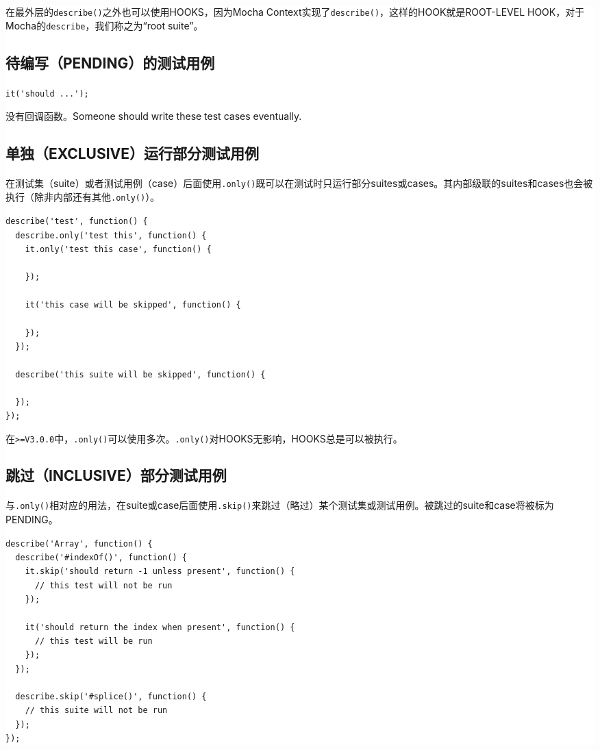 在最外层的`describe()`之外也可以使用HOOKS，因为Mocha Context实现了`describe()`，这样的HOOK就是ROOT-LEVEL HOOK，对于Mocha的`describe`，我们称之为“root suite”。

## 待编写（PENDING）的测试用例

```
it('should ...');
```

没有回调函数。Someone should write these test cases eventually.

## 单独（EXCLUSIVE）运行部分测试用例

在测试集（suite）或者测试用例（case）后面使用`.only()`既可以在测试时只运行部分suites或cases。其内部级联的suites和cases也会被执行（除非内部还有其他`.only()`）。

```
describe('test', function() {
  describe.only('test this', function() {
    it.only('test this case', function() {

    });

    it('this case will be skipped', function() {

    });
  });

  describe('this suite will be skipped', function() {

  });
});
```

在`>=V3.0.0`中，`.only()`可以使用多次。`.only()`对HOOKS无影响，HOOKS总是可以被执行。

## 跳过（INCLUSIVE）部分测试用例

与`.only()`相对应的用法，在suite或case后面使用`.skip()`来跳过（略过）某个测试集或测试用例。被跳过的suite和case将被标为PENDING。

```
describe('Array', function() {
  describe('#indexOf()', function() {
    it.skip('should return -1 unless present', function() {
      // this test will not be run
    });

    it('should return the index when present', function() {
      // this test will be run
    });
  });

  describe.skip('#splice()', function() {
    // this suite will not be run
  });
});
```
